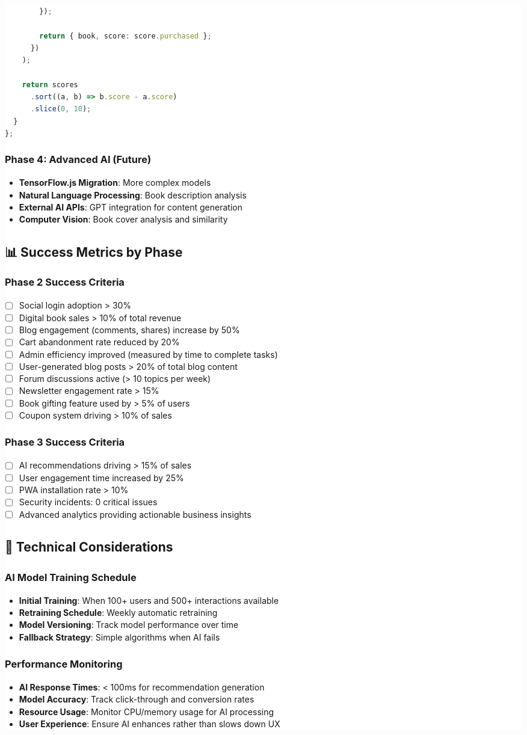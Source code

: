 ```typescript
        });
        
        return { book, score: score.purchased };
      })
    );
    
    return scores
      .sort((a, b) => b.score - a.score)
      .slice(0, 10);
  }
};
```

### Phase 4: Advanced AI (Future)
- **TensorFlow.js Migration**: More complex models
- **Natural Language Processing**: Book description analysis
- **External AI APIs**: GPT integration for content generation
- **Computer Vision**: Book cover analysis and similarity

## 📊 Success Metrics by Phase

### Phase 2 Success Criteria
- [ ] Social login adoption > 30%
- [ ] Digital book sales > 10% of total revenue
- [ ] Blog engagement (comments, shares) increase by 50%
- [ ] Cart abandonment rate reduced by 20%
- [ ] Admin efficiency improved (measured by time to complete tasks)
- [ ] User-generated blog posts > 20% of total blog content
- [ ] Forum discussions active (> 10 topics per week)
- [ ] Newsletter engagement rate > 15%
- [ ] Book gifting feature used by > 5% of users
- [ ] Coupon system driving > 10% of sales

### Phase 3 Success Criteria
- [ ] AI recommendations driving > 15% of sales
- [ ] User engagement time increased by 25%
- [ ] PWA installation rate > 10%
- [ ] Security incidents: 0 critical issues
- [ ] Advanced analytics providing actionable business insights

## 🔧 Technical Considerations

### AI Model Training Schedule
- **Initial Training**: When 100+ users and 500+ interactions available
- **Retraining Schedule**: Weekly automatic retraining
- **Model Versioning**: Track model performance over time
- **Fallback Strategy**: Simple algorithms when AI fails

### Performance Monitoring
- **AI Response Times**: < 100ms for recommendation generation
- **Model Accuracy**: Track click-through and conversion rates
- **Resource Usage**: Monitor CPU/memory usage for AI processing
- **User Experience**: Ensure AI enhances rather than slows down UX

